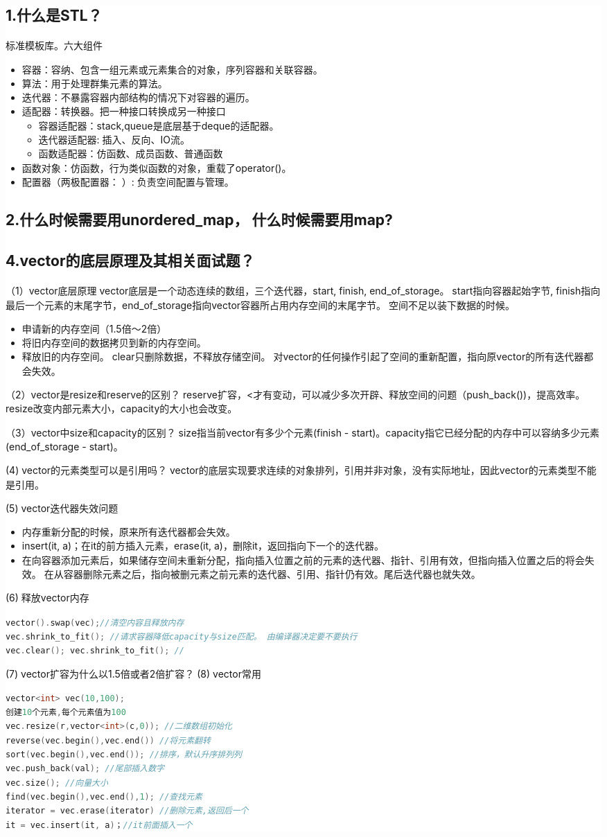 ## 1.什么是STL？
标准模板库。六大组件
+ 容器：容纳、包含一组元素或元素集合的对象，序列容器和关联容器。
+ 算法：用于处理群集元素的算法。
+ 迭代器：不暴露容器内部结构的情况下对容器的遍历。
+ 适配器：转换器。把一种接口转换成另一种接口
  + 容器适配器：stack,queue是底层基于deque的适配器。
  + 迭代器适配器: 插入、反向、IO流。
  + 函数适配器：仿函数、成员函数、普通函数
+ 函数对象：仿函数，行为类似函数的对象，重载了operator()。
+ 配置器（两极配置器： ）: 负责空间配置与管理。

## 2.什么时候需要用unordered_map， 什么时候需要用map?


## 4.vector的底层原理及其相关面试题？
（1）vector底层原理
vector底层是一个动态连续的数组，三个迭代器，start, finish, end_of_storage。
start指向容器起始字节, finish指向最后一个元素的末尾字节，end_of_storage指向vector容器所占用内存空间的末尾字节。
空间不足以装下数据的时候。
+ 申请新的内存空间（1.5倍～2倍）
+ 将旧内存空间的数据拷贝到新的内存空间。
+ 释放旧的内存空间。
clear只删除数据，不释放存储空间。
对vector的任何操作引起了空间的重新配置，指向原vector的所有迭代器都会失效。

（2）vector是resize和reserve的区别？
reserve扩容，<才有变动，可以减少多次开辟、释放空间的问题（push_back())，提高效率。resize改变内部元素大小，capacity的大小也会改变。

（3）vector中size和capacity的区别？
size指当前vector有多少个元素(finish - start)。capacity指它已经分配的内存中可以容纳多少元素(end_of_storage - start)。

(4) vector的元素类型可以是引用吗？
vector的底层实现要求连续的对象排列，引⽤并⾮对象，没有实际地址，因此vector的元素类型不能是引⽤。

(5) vector迭代器失效问题
+ 内存重新分配的时候，原来所有迭代器都会失效。
+ insert(it, a)；在it的前方插入元素，erase(it, a)，删除it，返回指向下一个的迭代器。
+ 在向容器添加元素后，如果储存空间未重新分配，指向插入位置之前的元素的迭代器、指针、引用有效，但指向插入位置之后的将会失效。
在从容器删除元素之后，指向被删元素之前元素的迭代器、引用、指针仍有效。尾后迭代器也就失效。

(6) 释放vector内存
```cpp
vector().swap(vec);//清空内容且释放内存
vec.shrink_to_fit(); //请求容器降低capacity与size匹配。 由编译器决定要不要执行
vec.clear(); vec.shrink_to_fit(); //
```

(7) vector扩容为什么以1.5倍或者2倍扩容？
(8) vector常用
```cpp
vector<int> vec(10,100);
创建10个元素,每个元素值为100
vec.resize(r,vector<int>(c,0)); //二维数组初始化
reverse(vec.begin(),vec.end()) //将元素翻转
sort(vec.begin(),vec.end()); //排序，默认升序排列列
vec.push_back(val); //尾部插入数字
vec.size(); //向量⼤小
find(vec.begin(),vec.end(),1); //查找元素
iterator = vec.erase(iterator) //删除元素,返回后一个
it = vec.insert(it, a)；//it前面插入一个
```

